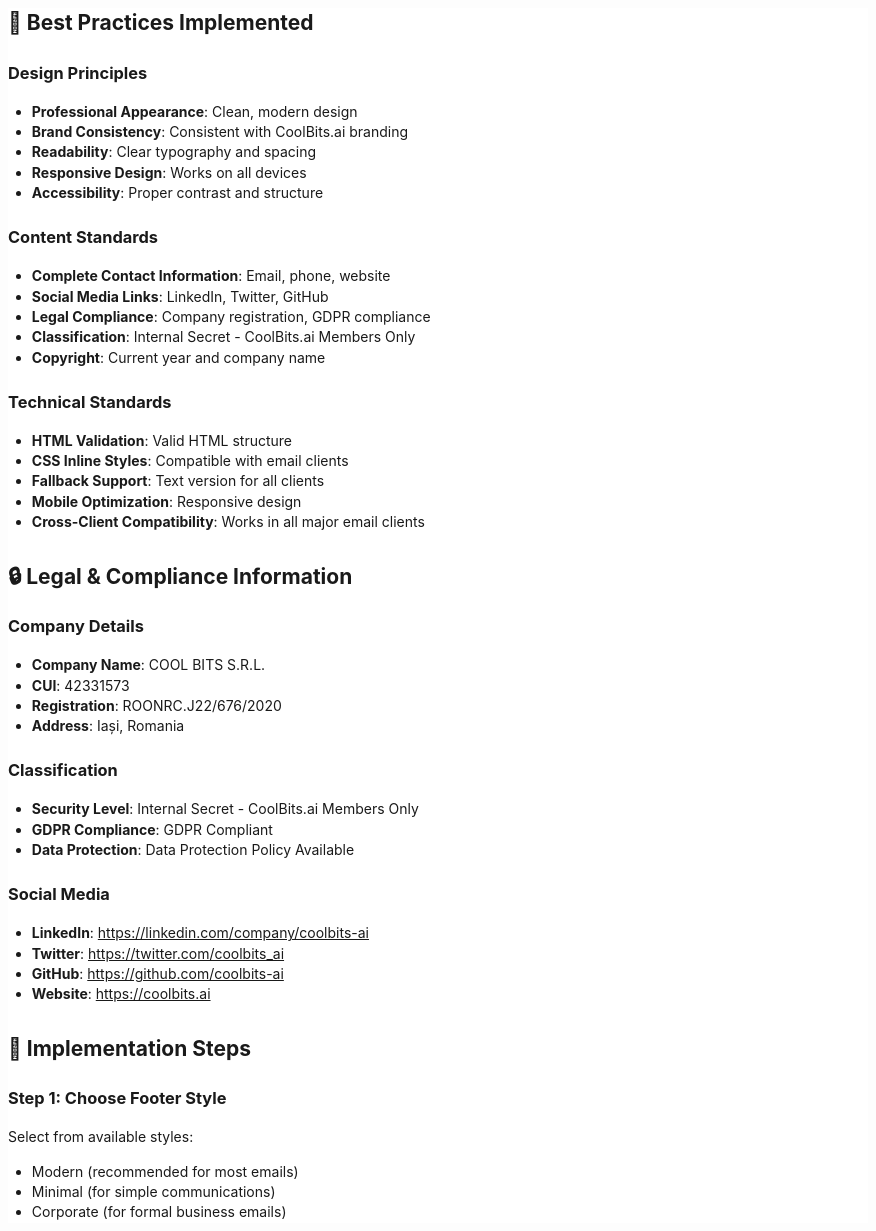 ## 🎨 Best Practices Implemented

### Design Principles
- **Professional Appearance**: Clean, modern design
- **Brand Consistency**: Consistent with CoolBits.ai branding
- **Readability**: Clear typography and spacing
- **Responsive Design**: Works on all devices
- **Accessibility**: Proper contrast and structure

### Content Standards
- **Complete Contact Information**: Email, phone, website
- **Social Media Links**: LinkedIn, Twitter, GitHub
- **Legal Compliance**: Company registration, GDPR compliance
- **Classification**: Internal Secret - CoolBits.ai Members Only
- **Copyright**: Current year and company name

### Technical Standards
- **HTML Validation**: Valid HTML structure
- **CSS Inline Styles**: Compatible with email clients
- **Fallback Support**: Text version for all clients
- **Mobile Optimization**: Responsive design
- **Cross-Client Compatibility**: Works in all major email clients

## 🔒 Legal & Compliance Information

### Company Details
- **Company Name**: COOL BITS S.R.L.
- **CUI**: 42331573
- **Registration**: ROONRC.J22/676/2020
- **Address**: Iași, Romania

### Classification
- **Security Level**: Internal Secret - CoolBits.ai Members Only
- **GDPR Compliance**: GDPR Compliant
- **Data Protection**: Data Protection Policy Available

### Social Media
- **LinkedIn**: https://linkedin.com/company/coolbits-ai
- **Twitter**: https://twitter.com/coolbits_ai
- **GitHub**: https://github.com/coolbits-ai
- **Website**: https://coolbits.ai

## 🚀 Implementation Steps

### Step 1: Choose Footer Style
Select from available styles:
- Modern (recommended for most emails)
- Minimal (for simple communications)
- Corporate (for formal business emails)
